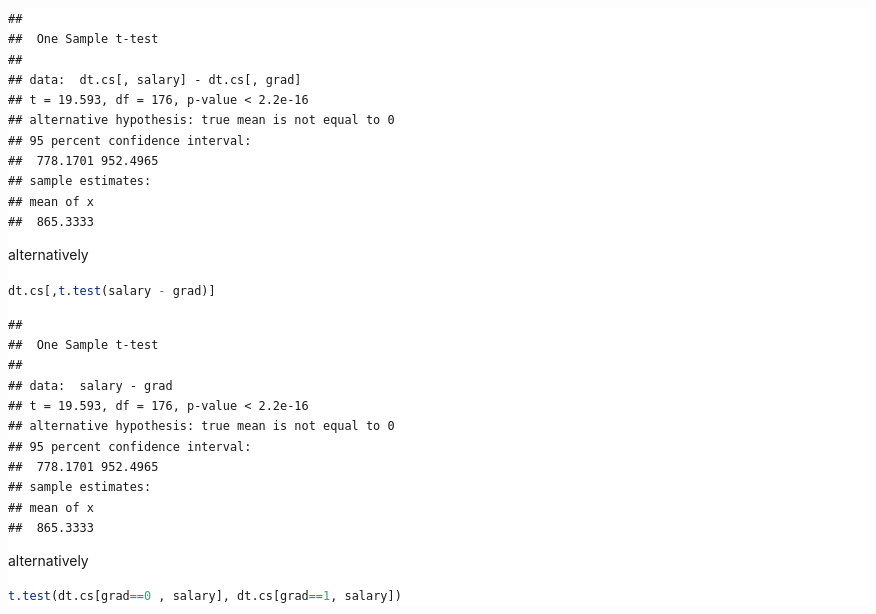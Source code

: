     ## 
    ##  One Sample t-test
    ## 
    ## data:  dt.cs[, salary] - dt.cs[, grad]
    ## t = 19.593, df = 176, p-value < 2.2e-16
    ## alternative hypothesis: true mean is not equal to 0
    ## 95 percent confidence interval:
    ##  778.1701 952.4965
    ## sample estimates:
    ## mean of x 
    ##  865.3333

alternatively

``` r
dt.cs[,t.test(salary - grad)] 
```

    ## 
    ##  One Sample t-test
    ## 
    ## data:  salary - grad
    ## t = 19.593, df = 176, p-value < 2.2e-16
    ## alternative hypothesis: true mean is not equal to 0
    ## 95 percent confidence interval:
    ##  778.1701 952.4965
    ## sample estimates:
    ## mean of x 
    ##  865.3333

alternatively

``` r
t.test(dt.cs[grad==0 , salary], dt.cs[grad==1, salary])
```

